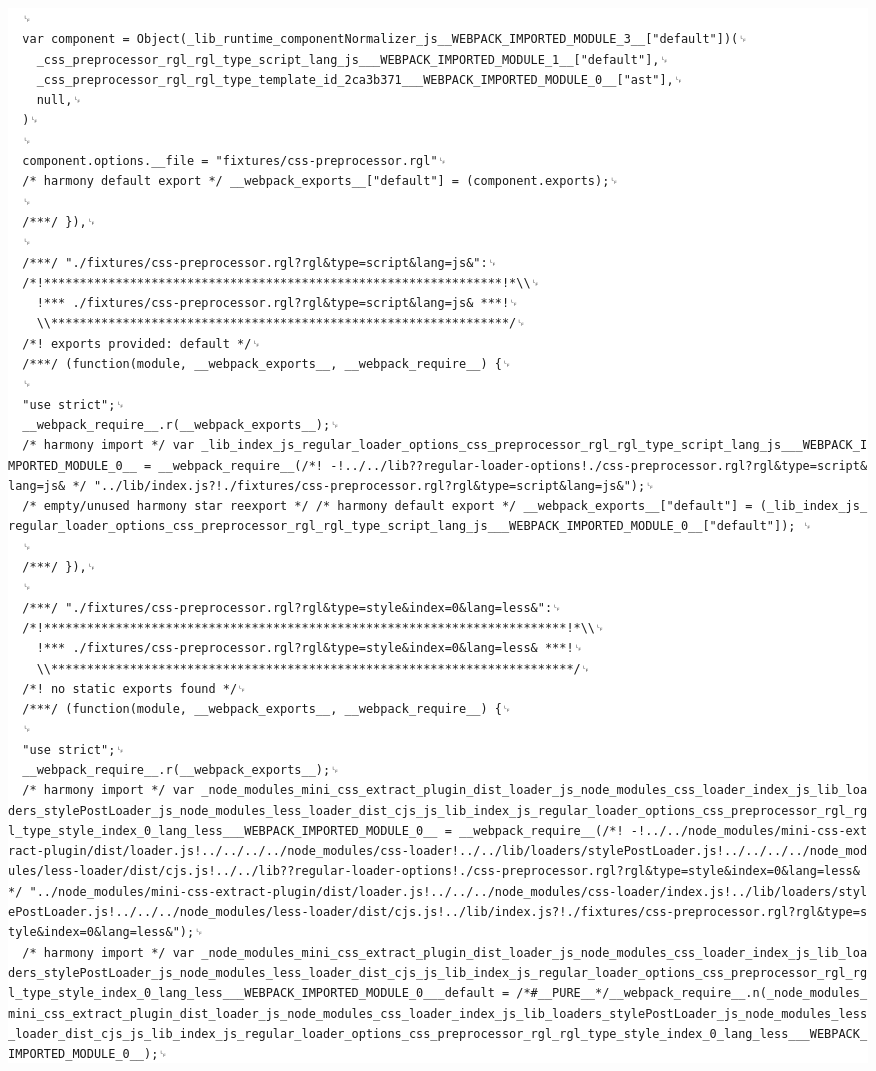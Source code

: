       ␊
      var component = Object(_lib_runtime_componentNormalizer_js__WEBPACK_IMPORTED_MODULE_3__["default"])(␊
        _css_preprocessor_rgl_rgl_type_script_lang_js___WEBPACK_IMPORTED_MODULE_1__["default"],␊
        _css_preprocessor_rgl_rgl_type_template_id_2ca3b371___WEBPACK_IMPORTED_MODULE_0__["ast"],␊
        null,␊
      )␊
      ␊
      component.options.__file = "fixtures/css-preprocessor.rgl"␊
      /* harmony default export */ __webpack_exports__["default"] = (component.exports);␊
      ␊
      /***/ }),␊
      ␊
      /***/ "./fixtures/css-preprocessor.rgl?rgl&type=script&lang=js&":␊
      /*!****************************************************************!*\\␊
        !*** ./fixtures/css-preprocessor.rgl?rgl&type=script&lang=js& ***!␊
        \\****************************************************************/␊
      /*! exports provided: default */␊
      /***/ (function(module, __webpack_exports__, __webpack_require__) {␊
      ␊
      "use strict";␊
      __webpack_require__.r(__webpack_exports__);␊
      /* harmony import */ var _lib_index_js_regular_loader_options_css_preprocessor_rgl_rgl_type_script_lang_js___WEBPACK_IMPORTED_MODULE_0__ = __webpack_require__(/*! -!../../lib??regular-loader-options!./css-preprocessor.rgl?rgl&type=script&lang=js& */ "../lib/index.js?!./fixtures/css-preprocessor.rgl?rgl&type=script&lang=js&");␊
      /* empty/unused harmony star reexport */ /* harmony default export */ __webpack_exports__["default"] = (_lib_index_js_regular_loader_options_css_preprocessor_rgl_rgl_type_script_lang_js___WEBPACK_IMPORTED_MODULE_0__["default"]); ␊
      ␊
      /***/ }),␊
      ␊
      /***/ "./fixtures/css-preprocessor.rgl?rgl&type=style&index=0&lang=less&":␊
      /*!*************************************************************************!*\\␊
        !*** ./fixtures/css-preprocessor.rgl?rgl&type=style&index=0&lang=less& ***!␊
        \\*************************************************************************/␊
      /*! no static exports found */␊
      /***/ (function(module, __webpack_exports__, __webpack_require__) {␊
      ␊
      "use strict";␊
      __webpack_require__.r(__webpack_exports__);␊
      /* harmony import */ var _node_modules_mini_css_extract_plugin_dist_loader_js_node_modules_css_loader_index_js_lib_loaders_stylePostLoader_js_node_modules_less_loader_dist_cjs_js_lib_index_js_regular_loader_options_css_preprocessor_rgl_rgl_type_style_index_0_lang_less___WEBPACK_IMPORTED_MODULE_0__ = __webpack_require__(/*! -!../../node_modules/mini-css-extract-plugin/dist/loader.js!../../../../node_modules/css-loader!../../lib/loaders/stylePostLoader.js!../../../../node_modules/less-loader/dist/cjs.js!../../lib??regular-loader-options!./css-preprocessor.rgl?rgl&type=style&index=0&lang=less& */ "../node_modules/mini-css-extract-plugin/dist/loader.js!../../../node_modules/css-loader/index.js!../lib/loaders/stylePostLoader.js!../../../node_modules/less-loader/dist/cjs.js!../lib/index.js?!./fixtures/css-preprocessor.rgl?rgl&type=style&index=0&lang=less&");␊
      /* harmony import */ var _node_modules_mini_css_extract_plugin_dist_loader_js_node_modules_css_loader_index_js_lib_loaders_stylePostLoader_js_node_modules_less_loader_dist_cjs_js_lib_index_js_regular_loader_options_css_preprocessor_rgl_rgl_type_style_index_0_lang_less___WEBPACK_IMPORTED_MODULE_0___default = /*#__PURE__*/__webpack_require__.n(_node_modules_mini_css_extract_plugin_dist_loader_js_node_modules_css_loader_index_js_lib_loaders_stylePostLoader_js_node_modules_less_loader_dist_cjs_js_lib_index_js_regular_loader_options_css_preprocessor_rgl_rgl_type_style_index_0_lang_less___WEBPACK_IMPORTED_MODULE_0__);␊